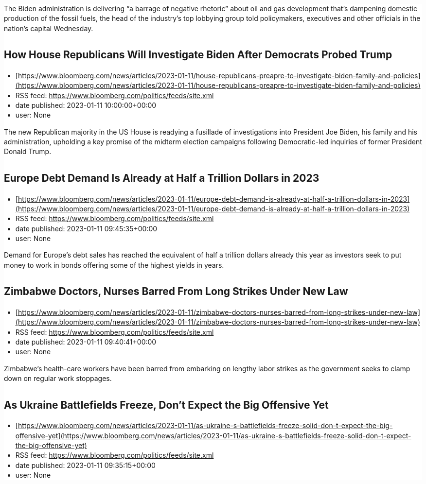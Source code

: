 The Biden administration is delivering “a barrage of negative rhetoric” about oil and gas development that’s dampening domestic production of the fossil fuels, the head of the industry’s top lobbying group told policymakers, executives and other officials in the nation’s capital Wednesday.

## How House Republicans Will Investigate Biden After Democrats Probed Trump
 - [https://www.bloomberg.com/news/articles/2023-01-11/house-republicans-preapre-to-investigate-biden-family-and-policies](https://www.bloomberg.com/news/articles/2023-01-11/house-republicans-preapre-to-investigate-biden-family-and-policies)
 - RSS feed: https://www.bloomberg.com/politics/feeds/site.xml
 - date published: 2023-01-11 10:00:00+00:00
 - user: None

The new Republican majority in the US House is readying a fusillade of investigations into President Joe Biden, his family and his administration, upholding a key promise of the midterm election campaigns following Democratic-led inquiries of former President Donald Trump.

## Europe Debt Demand Is Already at Half a Trillion Dollars in 2023
 - [https://www.bloomberg.com/news/articles/2023-01-11/europe-debt-demand-is-already-at-half-a-trillion-dollars-in-2023](https://www.bloomberg.com/news/articles/2023-01-11/europe-debt-demand-is-already-at-half-a-trillion-dollars-in-2023)
 - RSS feed: https://www.bloomberg.com/politics/feeds/site.xml
 - date published: 2023-01-11 09:45:35+00:00
 - user: None

Demand for Europe’s debt sales has reached the equivalent of half a trillion dollars already this year as investors seek to put money to work in bonds offering some of the highest yields in years.

## Zimbabwe Doctors, Nurses Barred From Long Strikes Under New Law
 - [https://www.bloomberg.com/news/articles/2023-01-11/zimbabwe-doctors-nurses-barred-from-long-strikes-under-new-law](https://www.bloomberg.com/news/articles/2023-01-11/zimbabwe-doctors-nurses-barred-from-long-strikes-under-new-law)
 - RSS feed: https://www.bloomberg.com/politics/feeds/site.xml
 - date published: 2023-01-11 09:40:41+00:00
 - user: None

Zimbabwe’s health-care workers have been barred from embarking on lengthy labor strikes as the government seeks to clamp down on regular work stoppages.

## As Ukraine Battlefields Freeze, Don’t Expect the Big Offensive Yet
 - [https://www.bloomberg.com/news/articles/2023-01-11/as-ukraine-s-battlefields-freeze-solid-don-t-expect-the-big-offensive-yet](https://www.bloomberg.com/news/articles/2023-01-11/as-ukraine-s-battlefields-freeze-solid-don-t-expect-the-big-offensive-yet)
 - RSS feed: https://www.bloomberg.com/politics/feeds/site.xml
 - date published: 2023-01-11 09:35:15+00:00
 - user: None
